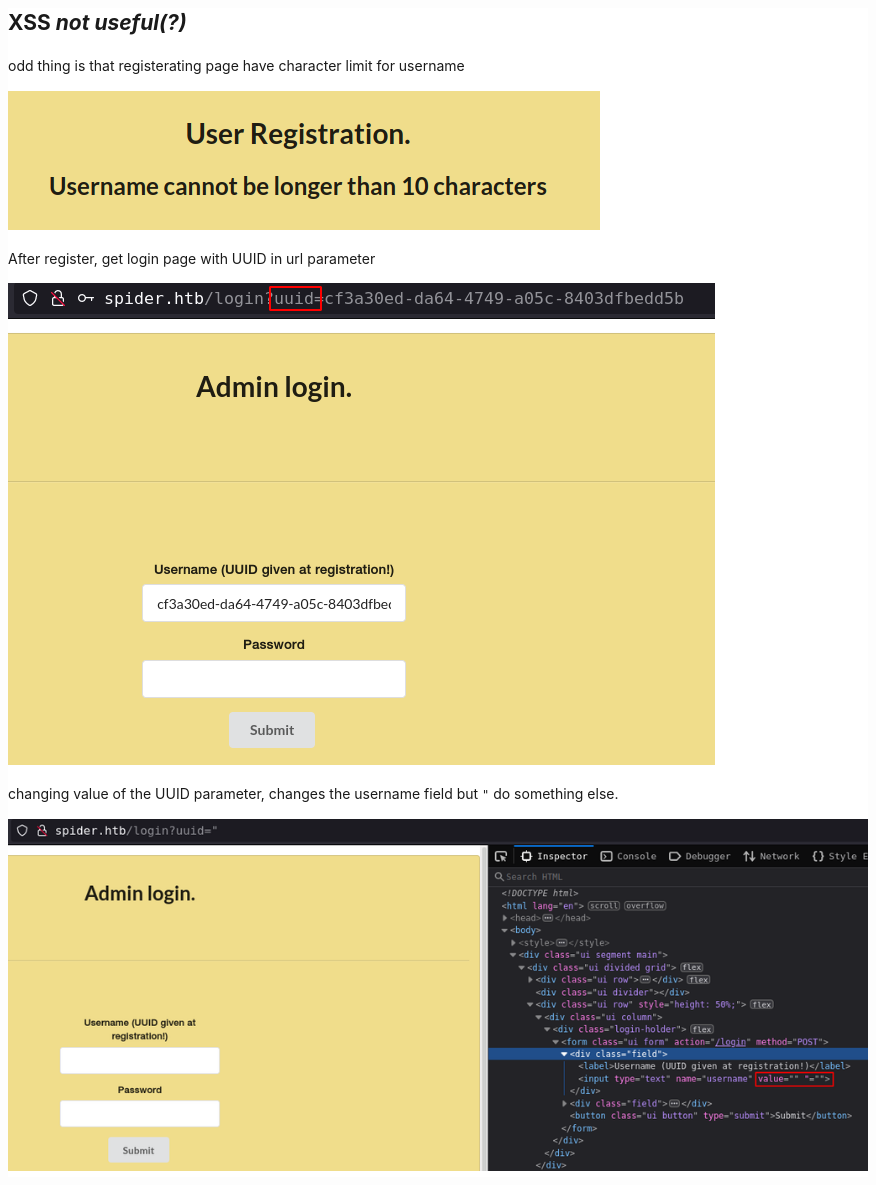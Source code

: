 ## XSS *not useful(?)*

odd thing is that registerating page have character limit for username

![](screenshots/characters-limit.png)

After register, get login page with UUID in url parameter

![](screenshots/uuid-param.png)

changing value of the UUID parameter, changes the username field but `"` do something else.

![](screenshots/spcl-char-injection.png)
